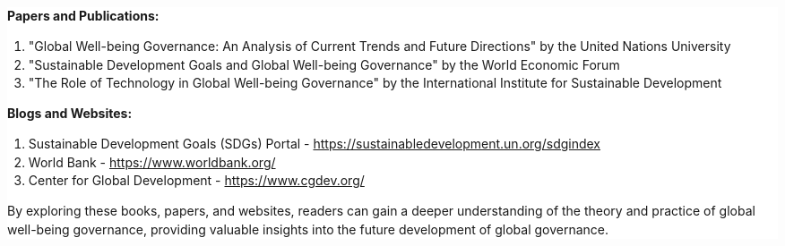 **Papers and Publications:**

1. "Global Well-being Governance: An Analysis of Current Trends and Future Directions" by the United Nations University
2. "Sustainable Development Goals and Global Well-being Governance" by the World Economic Forum
3. "The Role of Technology in Global Well-being Governance" by the International Institute for Sustainable Development

**Blogs and Websites:**

1. Sustainable Development Goals (SDGs) Portal - https://sustainabledevelopment.un.org/sdgindex
2. World Bank - https://www.worldbank.org/
3. Center for Global Development - https://www.cgdev.org/

By exploring these books, papers, and websites, readers can gain a deeper understanding of the theory and practice of global well-being governance, providing valuable insights into the future development of global governance.

